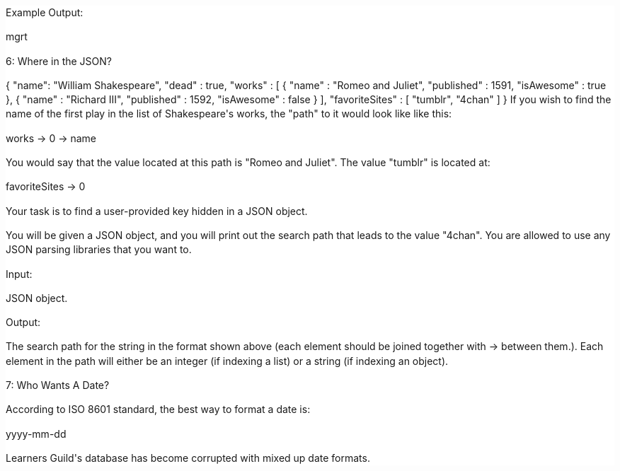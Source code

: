 Example Output:

mgrt

6: Where in the JSON?

{
    "name": "William Shakespeare",
    "dead" : true,
    "works" : [
        {
            "name" : "Romeo and Juliet",
            "published" : 1591,
            "isAwesome" : true
        },
        {
            "name" : "Richard III",
            "published" : 1592,
            "isAwesome" : false
        }
    ],
    "favoriteSites" : [
        "tumblr",
        "4chan"
    ]
}
If you wish to find the name of the first play in the list of Shakespeare's works, the "path" to it would look like like this:

works -> 0 -> name

You would say that the value located at this path is "Romeo and Juliet". The value "tumblr" is located at:

favoriteSites -> 0

Your task is to find a user-provided key hidden in a JSON object.

You will be given a JSON object, and you will print out the search path that leads to the value "4chan". You are allowed to use any JSON parsing libraries that you want to.

Input:

JSON object.

Output:

The search path for the string in the format shown above (each element should be joined together with -> between them.). Each element in the path will either be an integer (if indexing a list) or a string (if indexing an object).

7: Who Wants A Date?

According to ISO 8601 standard, the best way to format a date is:

yyyy-mm-dd

Learners Guild's database has become corrupted with mixed up date formats.
